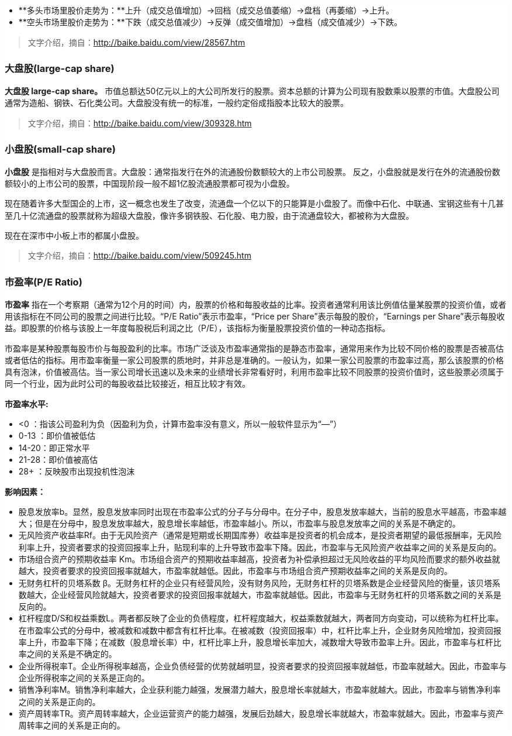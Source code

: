 * **多头市场里股价走势为：**上升（成交总值增加）→回档（成交总值萎缩）→盘档（再萎缩）→上升。
* **空头市场里股价走势为：**下跌（成交总值减少）→反弹（成交值增加）→盘档（成交值减少）→下跌。

>文字介绍，摘自：http://baike.baidu.com/view/28567.htm

### 大盘股(large-cap share)

**大盘股 large-cap share。** 市值总额达50亿元以上的大公司所发行的股票。资本总额的计算为公司现有股数乘以股票的市值。大盘股公司通常为造船、钢铁、石化类公司。大盘股没有统一的标准，一般约定俗成指股本比较大的股票。

>文字介绍，摘自：http://baike.baidu.com/view/309328.htm

### 小盘股(small-cap share)

**小盘股** 是指相对与大盘股而言。大盘股：通常指发行在外的流通股份数额较大的上市公司股票。 反之，小盘股就是发行在外的流通股份数额较小的上市公司的股票，中国现阶段一般不超1亿股流通股票都可视为小盘股。

现在随着许多大型国企的上市，这一概念也发生了改变，流通盘一个亿以下的只能算是小盘股了。而像中石化、中联通、宝钢这些有十几甚至几十亿流通盘的股票就称为超级大盘股，像许多钢铁股、石化股、电力股，由于流通盘较大，都被称为大盘股。

现在在深市中小板上市的都属小盘股。

>文字介绍，摘自：http://baike.baidu.com/view/509245.htm

### 市盈率(P/E Ratio)

**市盈率** 指在一个考察期（通常为12个月的时间）内，股票的价格和每股收益的比率。投资者通常利用该比例值估量某股票的投资价值，或者用该指标在不同公司的股票之间进行比较。“P/E Ratio”表示市盈率，“Price per Share”表示每股的股价，“Earnings per Share”表示每股收益。即股票的价格与该股上一年度每股税后利润之比（P/E），该指标为衡量股票投资价值的一种动态指标。

市盈率是某种股票每股市价与每股盈利的比率。市场广泛谈及市盈率通常指的是静态市盈率，通常用来作为比较不同价格的股票是否被高估或者低估的指标。用市盈率衡量一家公司股票的质地时，并非总是准确的。一般认为，如果一家公司股票的市盈率过高，那么该股票的价格具有泡沫，价值被高估。当一家公司增长迅速以及未来的业绩增长非常看好时，利用市盈率比较不同股票的投资价值时，这些股票必须属于同一个行业，因为此时公司的每股收益比较接近，相互比较才有效。

**市盈率水平:**

* <0 ：指该公司盈利为负（因盈利为负，计算市盈率没有意义，所以一般软件显示为“—”）
* 0-13 ：即价值被低估
* 14-20：即正常水平
* 21-28：即价值被高估
* 28+ ：反映股市出现投机性泡沫

**影响因素：**

* 股息发放率b。显然，股息发放率同时出现在市盈率公式的分子与分母中。在分子中，股息发放率越大，当前的股息水平越高，市盈率越大；但是在分母中，股息发放率越大，股息增长率越低，市盈率越小。所以，市盈率与股息发放率之间的关系是不确定的。
* 无风险资产收益率Rf。由于无风险资产（通常是短期或长期国库券）收益率是投资者的机会成本，是投资者期望的最低报酬率，无风险利率上升，投资者要求的投资回报率上升，贴现利率的上升导致市盈率下降。因此，市盈率与无风险资产收益率之间的关系是反向的。
* 市场组合资产的预期收益率 Km。市场组合资产的预期收益率越高，投资者为补偿承担超过无风险收益的平均风险而要求的额外收益就越大，投资者要求的投资回报率就越大，市盈率就越低。因此，市盈率与市场组合资产预期收益率之间的关系是反向的。
* 无财务杠杆的贝塔系数 β。无财务杠杆的企业只有经营风险，没有财务风险，无财务杠杆的贝塔系数是企业经营风险的衡量，该贝塔系数越大，企业经营风险就越大，投资者要求的投资回报率就越大，市盈率就越低。因此，市盈率与无财务杠杆的贝塔系数之间的关系是反向的。
* 杠杆程度D/S和权益乘数L。两者都反映了企业的负债程度，杠杆程度越大，权益乘数就越大，两者同方向变动，可以统称为杠杆比率。在市盈率公式的分母中，被减数和减数中都含有杠杆比率。在被减数（投资回报率）中，杠杆比率上升，企业财务风险增加，投资回报率上升，市盈率下降；在减数（股息增长率）中，杠杆比率上升，股息增长率加大，减数增大导致市盈率上升。因此，市盈率与杠杆比率之间的关系是不确定的。
* 企业所得税率T。企业所得税率越高，企业负债经营的优势就越明显，投资者要求的投资回报率就越低，市盈率就越大。因此，市盈率与企业所得税率之间的关系是正向的。
* 销售净利率M。销售净利率越大，企业获利能力越强，发展潜力越大，股息增长率就越大，市盈率就越大。因此，市盈率与销售净利率之间的关系是正向的。
* 资产周转率TR。资产周转率越大，企业运营资产的能力越强，发展后劲越大，股息增长率就越大，市盈率就越大。因此，市盈率与资产周转率之间的关系是正向的。
